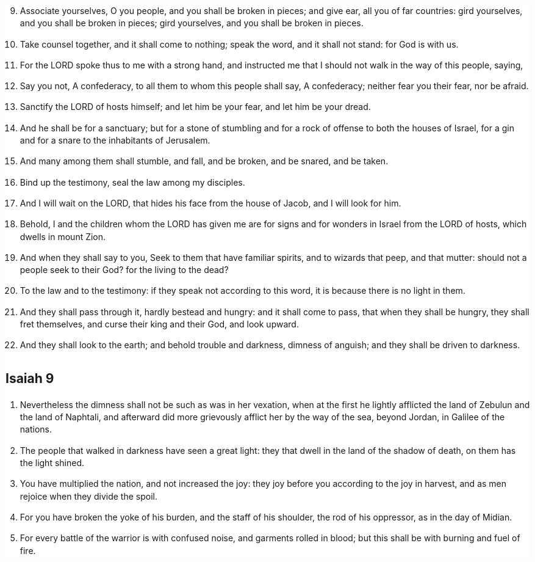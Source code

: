9. Associate yourselves, O you people, and you shall be broken in pieces; and give ear, all you of far countries: gird yourselves, and you shall be broken in pieces; gird yourselves, and you shall be broken in pieces.

10. Take counsel together, and it shall come to nothing; speak the word, and it shall not stand: for God is with us.

11. For the LORD spoke thus to me with a strong hand, and instructed me that I should not walk in the way of this people, saying,

12. Say you not, A confederacy, to all them to whom this people shall say, A confederacy; neither fear you their fear, nor be afraid.

13. Sanctify the LORD of hosts himself; and let him be your fear, and let him be your dread.

14. And he shall be for a sanctuary; but for a stone of stumbling and for a rock of offense to both the houses of Israel, for a gin and for a snare to the inhabitants of Jerusalem.

15. And many among them shall stumble, and fall, and be broken, and be snared, and be taken.

16. Bind up the testimony, seal the law among my disciples.

17. And I will wait on the LORD, that hides his face from the house of Jacob, and I will look for him.

18. Behold, I and the children whom the LORD has given me are for signs and for wonders in Israel from the LORD of hosts, which dwells in mount Zion.

19. And when they shall say to you, Seek to them that have familiar spirits, and to wizards that peep, and that mutter: should not a people seek to their God? for the living to the dead?

20. To the law and to the testimony: if they speak not according to this word, it is because there is no light in them.

21. And they shall pass through it, hardly bestead and hungry: and it shall come to pass, that when they shall be hungry, they shall fret themselves, and curse their king and their God, and look upward.

22. And they shall look to the earth; and behold trouble and darkness, dimness of anguish; and they shall be driven to darkness.

## Isaiah 9

1. Nevertheless the dimness shall not be such as was in her vexation, when at the first he lightly afflicted the land of Zebulun and the land of Naphtali, and afterward did more grievously afflict her by the way of the sea, beyond Jordan, in Galilee of the nations.

2. The people that walked in darkness have seen a great light: they that dwell in the land of the shadow of death, on them has the light shined.

3. You have multiplied the nation, and not increased the joy: they joy before you according to the joy in harvest, and as men rejoice when they divide the spoil.

4. For you have broken the yoke of his burden, and the staff of his shoulder, the rod of his oppressor, as in the day of Midian.

5. For every battle of the warrior is with confused noise, and garments rolled in blood; but this shall be with burning and fuel of fire.
